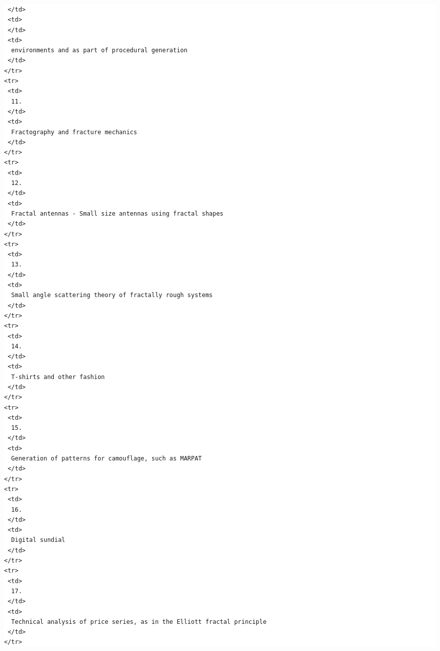      </td>
     <td>
     </td>
     <td>
      environments and as part of procedural generation
     </td>
    </tr>
    <tr>
     <td>
      11.
     </td>
     <td>
      Fractography and fracture mechanics
     </td>
    </tr>
    <tr>
     <td>
      12.
     </td>
     <td>
      Fractal antennas - Small size antennas using fractal shapes
     </td>
    </tr>
    <tr>
     <td>
      13.
     </td>
     <td>
      Small angle scattering theory of fractally rough systems
     </td>
    </tr>
    <tr>
     <td>
      14.
     </td>
     <td>
      T-shirts and other fashion
     </td>
    </tr>
    <tr>
     <td>
      15.
     </td>
     <td>
      Generation of patterns for camouflage, such as MARPAT
     </td>
    </tr>
    <tr>
     <td>
      16.
     </td>
     <td>
      Digital sundial
     </td>
    </tr>
    <tr>
     <td>
      17.
     </td>
     <td>
      Technical analysis of price series, as in the Elliott fractal principle
     </td>
    </tr>
   </table>